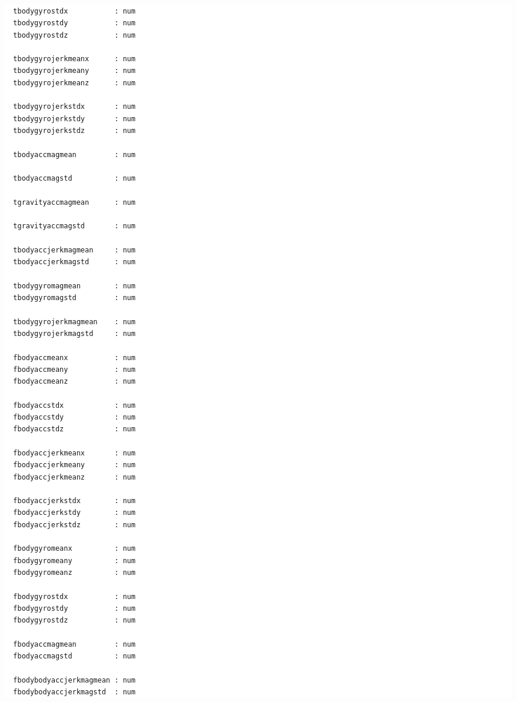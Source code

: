       tbodygyrostdx           : num  
      tbodygyrostdy           : num  
      tbodygyrostdz           : num  
      
      tbodygyrojerkmeanx      : num  
      tbodygyrojerkmeany      : num  
      tbodygyrojerkmeanz      : num  
      
      tbodygyrojerkstdx       : num  
      tbodygyrojerkstdy       : num  
      tbodygyrojerkstdz       : num  
      
      tbodyaccmagmean         : num  
      
      tbodyaccmagstd          : num  
      
      tgravityaccmagmean      : num  
      
      tgravityaccmagstd       : num  
      
      tbodyaccjerkmagmean     : num  
      tbodyaccjerkmagstd      : num  
      
      tbodygyromagmean        : num  
      tbodygyromagstd         : num  
      
      tbodygyrojerkmagmean    : num  
      tbodygyrojerkmagstd     : num  
      
      fbodyaccmeanx           : num  
      fbodyaccmeany           : num  
      fbodyaccmeanz           : num  
      
      fbodyaccstdx            : num 
      fbodyaccstdy            : num
      fbodyaccstdz            : num 
      
      fbodyaccjerkmeanx       : num  
      fbodyaccjerkmeany       : num  
      fbodyaccjerkmeanz       : num  
      
      fbodyaccjerkstdx        : num  
      fbodyaccjerkstdy        : num 
      fbodyaccjerkstdz        : num  
      
      fbodygyromeanx          : num  
      fbodygyromeany          : num  
      fbodygyromeanz          : num  
      
      fbodygyrostdx           : num  
      fbodygyrostdy           : num  
      fbodygyrostdz           : num  
      
      fbodyaccmagmean         : num  
      fbodyaccmagstd          : num  
      
      fbodybodyaccjerkmagmean : num  
      fbodybodyaccjerkmagstd  : num  
      